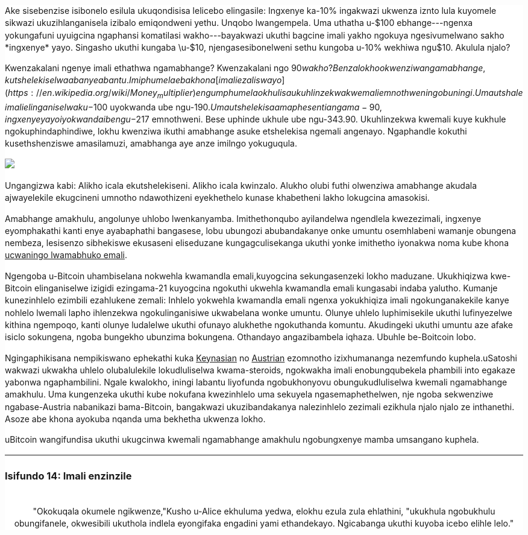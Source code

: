 Ake sisebenzise isibonelo esilula ukuqondisisa lelicebo elingasile: Ingxenye ka-10% ingakwazi ukwenza iznto lula kuyomele sikwazi ukuzihlanganisela izibalo emiqondweni yethu. Unqobo lwangempela. Uma uthatha u-$100 ebhange---ngenxa yokungafuni uyuigcina ngaphansi komatilasi wakho---bayakwazi ukuthi bagcine imali yakho ngokuya ngesivumelwano sakho *ingxenye* yayo. Singasho ukuthi kungaba \u-$10, njengasesibonelweni sethu kungoba u-10% wekhiwa ngu\$10. Akulula njalo?

Kwenzakalani ngenye imali ethathwa ngamabhange? Kwenzakalani ngo $90 wakho? Benza lokho okwenziwa ngamabhange, kutshelekiselwa abanye abantu. Imiphumela ebakhona [imali ezaliswayo](https://en.wikipedia.org/wiki/Money_multiplier) engumphumela okhulisa ukuhlinzekwa kwemali emnothweni ngobuningi. Uma utshale imali elinganiselwa ku-$100 uyokwanda ube ngu-$190. Uma utshelekisa amaphesenti angama-90, ingxenye yayo iyokwanda ibe ngu-$217 emnothweni. Bese uphinde ukhule ube ngu-343.90. Ukuhlinzekwa kwemali kuye kukhule ngokuphindaphindiwe, lokhu kwenziwa ikuthi amabhange asuke etshelekisa ngemali angenayo. Ngaphandle kokuthi kusethshenziswe amasilamuzi, amabhanga aye anze imilngo yokuguqula.

![](/images/21-lessons/money-multiplier.png)

Ungangizwa kabi: Alikho icala ekutshelekiseni. Alikho icala kwinzalo. Alukho olubi futhi olwenziwa amabhange akudala ajwayelekile ekugcineni umnotho ndawothizeni eyekhethelo kunase khabetheni lakho lokugcina amasokisi.

Amabhange amakhulu, angolunye uhlobo lwenkanyamba. Imithethonqubo ayilandelwa ngendlela kwezezimali, ingxenye eyomphakathi kanti enye ayabaphathi bangasese, lobu ubungozi abubandakanye onke umuntu osemhlabeni wamanje obungena nembeza, lesisenzo sibhekiswe ekusaseni eliseduzane kungagculisekanga ukuthi yonke imithetho iyonakwa noma kube khona [ucwaningo lwamabhuko emali](https://i.imgur.com/O03TBuP.jpg).

Ngengoba u-Bitcoin uhambiselana nokwehla kwamandla emali,kuyogcina sekungasenzeki lokho maduzane. Ukukhiqizwa kwe-Bitcoin elinganiselwe izigidi ezingama-21 kuyogcina ngokuthi ukwehla kwamandla emali kungasabi indaba yalutho. Kumanje kunezinhlelo ezimbili ezahlukene zemali: Inhlelo yokwehla kwamandla emali ngenxa yokukhiqiza imali ngokunganakekile kanye nohlelo lwemali lapho ihlenzekwa ngokulinganisiwe ukwabelana wonke umuntu. Olunye uhlelo luphimisekile ukuthi lufinyezelwe kithina ngempoqo, kanti olunye ludalelwe ukuthi ofunayo alukhethe ngokuthanda komuntu. Akudingeki ukuthi umuntu aze afake isiclo sokungena, ngoba bungekho ubunzima bokungena. Othandayo angazibambela iqhaza. Ubuhle be-Boitcoin lobo.

Ngingaphikisana nempikiswano ephekathi kuka [Keynasian](https://en.wikipedia.org/wiki/Keynesian_economics) no [Austrian](https://en.wikipedia.org/wiki/Austrian_School) ezomnotho izixhumananga nezemfundo kuphela.uSatoshi wakwazi ukwakha uhlelo olubalulekile lokudluliselwa kwama-steroids, ngokwakha imali enobungqubekela phambili into egakaze yabonwa ngaphambilini. Ngale kwalokho, iningi labantu liyofunda ngobukhonyovu obungukudluliselwa kwemali ngamabhange amakhulu. Uma kungenzeka ukuthi kube nokufana kwezinhlelo uma sekuyela ngasemaphethelwen, nje ngoba sekwenziwe ngabase-Austria nabanikazi bama-Bitcoin, bangakwazi ukuzibandakanya nalezinhlelo zezimali ezikhula njalo njalo ze inthanethi. Asoze abe khona ayokuba nqanda uma bekhetha ukwenza lokho.

uBitcoin wangifundisa ukuthi ukugcinwa kwemali ngamabhange amakhulu ngobungxenye mamba umsangano kuphela.

--- 
### Isifundo 14: Imali enzinzile

<br>
<center v-pre> "Okokuqala okumele ngikwenze,"Kusho u-Alice ekhuluma yedwa, elokhu ezula zula ehlathini, "ukukhula ngobukhulu obungifanele, okwesibili ukuthola indlela eyongifaka engadini yami ethandekayo. Ngicabanga ukuthi kuyoba icebo elihle lelo." </center>
